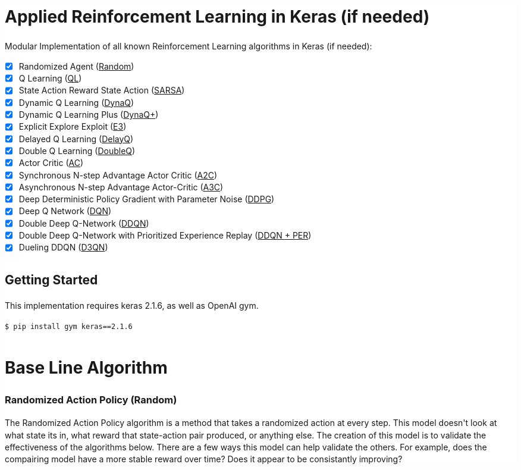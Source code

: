 # Applied Reinforcement Learning in Keras (if needed)

Modular Implementation of all known Reinforcement Learning algorithms in Keras (if needed):

- [x] Randomized Agent ([Random](https://github.com/MckinstryJ/OpenAI_RL#randomized-action-policy-random))
- [x] Q Learning ([QL](https://github.com/MckinstryJ/OpenAI_RL#q-learning-ql))
- [x] State Action Reward State Action ([SARSA](https://github.com/MckinstryJ/OpenAI_RL#state-action-reward-state-action-sarsa))
- [x] Dynamic Q Learning ([DynaQ](https://github.com/MckinstryJ/OpenAI_RL#dynamic-q-learning-dynaq))
- [x] Dynamic Q Learning Plus ([DynaQ+](https://github.com/MckinstryJ/OpenAI_RL#dynamic-q-learning-dynaq))
- [x] Explicit Explore Exploit ([E3](https://github.com/MckinstryJ/OpenAI_RL#explicit-explore-exploit-e3))
- [x] Delayed Q Learning ([DelayQ](https://github.com/MckinstryJ/OpenAI_RL#delay-q-learning-delayq))
- [x] Double Q Learning ([DoubleQ](https://github.com/MckinstryJ/OpenAI_RL#double-q-learning-double-q))
- [x] Actor Critic ([AC](https://github.com/MckinstryJ/OpenAI_RL#actor-critic))
- [x] Synchronous N-step Advantage Actor Critic ([A2C](https://github.com/MckinstryJ/OpenAI_RL#n-step-advantage-actor-critic-a2c))
- [x] Asynchronous N-step Advantage Actor-Critic ([A3C](https://github.com/MckinstryJ/OpenAI_RL#n-step-asynchronous-advantage-actor-critic-a3c))
- [x] Deep Deterministic Policy Gradient with Parameter Noise ([DDPG](https://github.com/MckinstryJ/OpenAI_RL#deep-deterministic-policy-gradient-ddpg))
- [x] Deep Q Network ([DQN](https://github.com/MckinstryJ/OpenAI_RL#deep-q-network-dqn))
- [x] Double Deep Q-Network ([DDQN](https://github.com/MckinstryJ/OpenAI_RL#double-deep-q-network-ddqn))
- [x] Double Deep Q-Network with Prioritized Experience Replay  ([DDQN + PER](https://github.com/MckinstryJ/OpenAI_RL#double-deep-q-network-ddqn))
- [x] Dueling DDQN ([D3QN](https://github.com/MckinstryJ/OpenAI_RL#dueling-double-deep-q-network-dueling-ddqn))

## Getting Started

This implementation requires keras 2.1.6, as well as OpenAI gym.
``` bash
$ pip install gym keras==2.1.6
```

# Base Line Algorithm
### Randomized Action Policy (Random)
The Randomized Action Policy algorithm is a method that takes a randomized action at every step. This model doesn't look at what state its in, what reward that state-action pair produced, or anything else. The creation of this model is to validate the effectiveness of the algorithms below. There are a few ways this model can help validate the others. For example, does the compairing model have a more stable reward over time? Does it appear to be consistantly improving?
